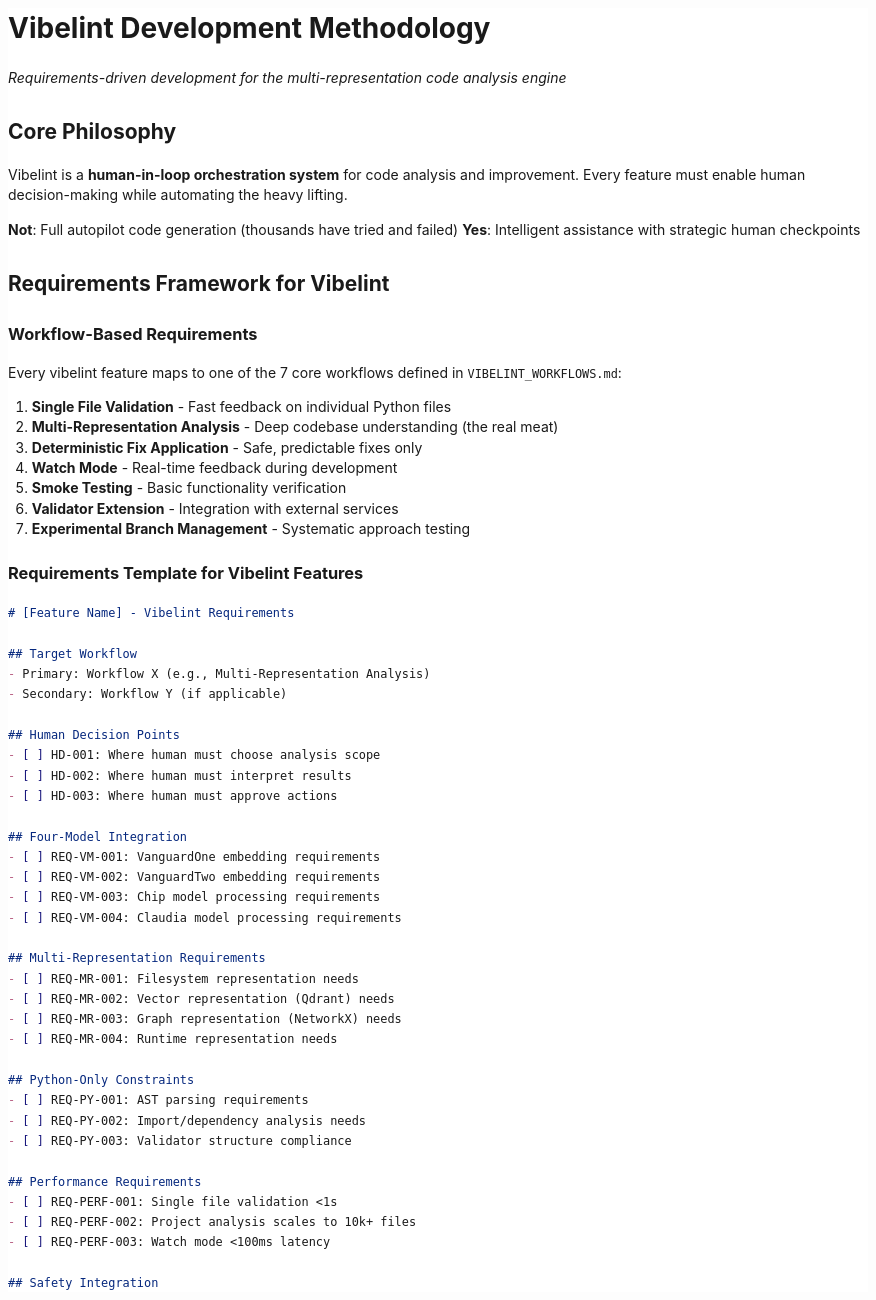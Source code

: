 # Vibelint Development Methodology

*Requirements-driven development for the multi-representation code analysis engine*

## Core Philosophy

Vibelint is a **human-in-loop orchestration system** for code analysis and improvement. Every feature must enable human decision-making while automating the heavy lifting.

**Not**: Full autopilot code generation (thousands have tried and failed)
**Yes**: Intelligent assistance with strategic human checkpoints

## Requirements Framework for Vibelint

### Workflow-Based Requirements

Every vibelint feature maps to one of the 7 core workflows defined in `VIBELINT_WORKFLOWS.md`:

1. **Single File Validation** - Fast feedback on individual Python files
2. **Multi-Representation Analysis** - Deep codebase understanding (the real meat)
3. **Deterministic Fix Application** - Safe, predictable fixes only
4. **Watch Mode** - Real-time feedback during development
5. **Smoke Testing** - Basic functionality verification
6. **Validator Extension** - Integration with external services
7. **Experimental Branch Management** - Systematic approach testing

### Requirements Template for Vibelint Features

```markdown
# [Feature Name] - Vibelint Requirements

## Target Workflow
- Primary: Workflow X (e.g., Multi-Representation Analysis)
- Secondary: Workflow Y (if applicable)

## Human Decision Points
- [ ] HD-001: Where human must choose analysis scope
- [ ] HD-002: Where human must interpret results
- [ ] HD-003: Where human must approve actions

## Four-Model Integration
- [ ] REQ-VM-001: VanguardOne embedding requirements
- [ ] REQ-VM-002: VanguardTwo embedding requirements
- [ ] REQ-VM-003: Chip model processing requirements
- [ ] REQ-VM-004: Claudia model processing requirements

## Multi-Representation Requirements
- [ ] REQ-MR-001: Filesystem representation needs
- [ ] REQ-MR-002: Vector representation (Qdrant) needs
- [ ] REQ-MR-003: Graph representation (NetworkX) needs
- [ ] REQ-MR-004: Runtime representation needs

## Python-Only Constraints
- [ ] REQ-PY-001: AST parsing requirements
- [ ] REQ-PY-002: Import/dependency analysis needs
- [ ] REQ-PY-003: Validator structure compliance

## Performance Requirements
- [ ] REQ-PERF-001: Single file validation <1s
- [ ] REQ-PERF-002: Project analysis scales to 10k+ files
- [ ] REQ-PERF-003: Watch mode <100ms latency

## Safety Integration
```